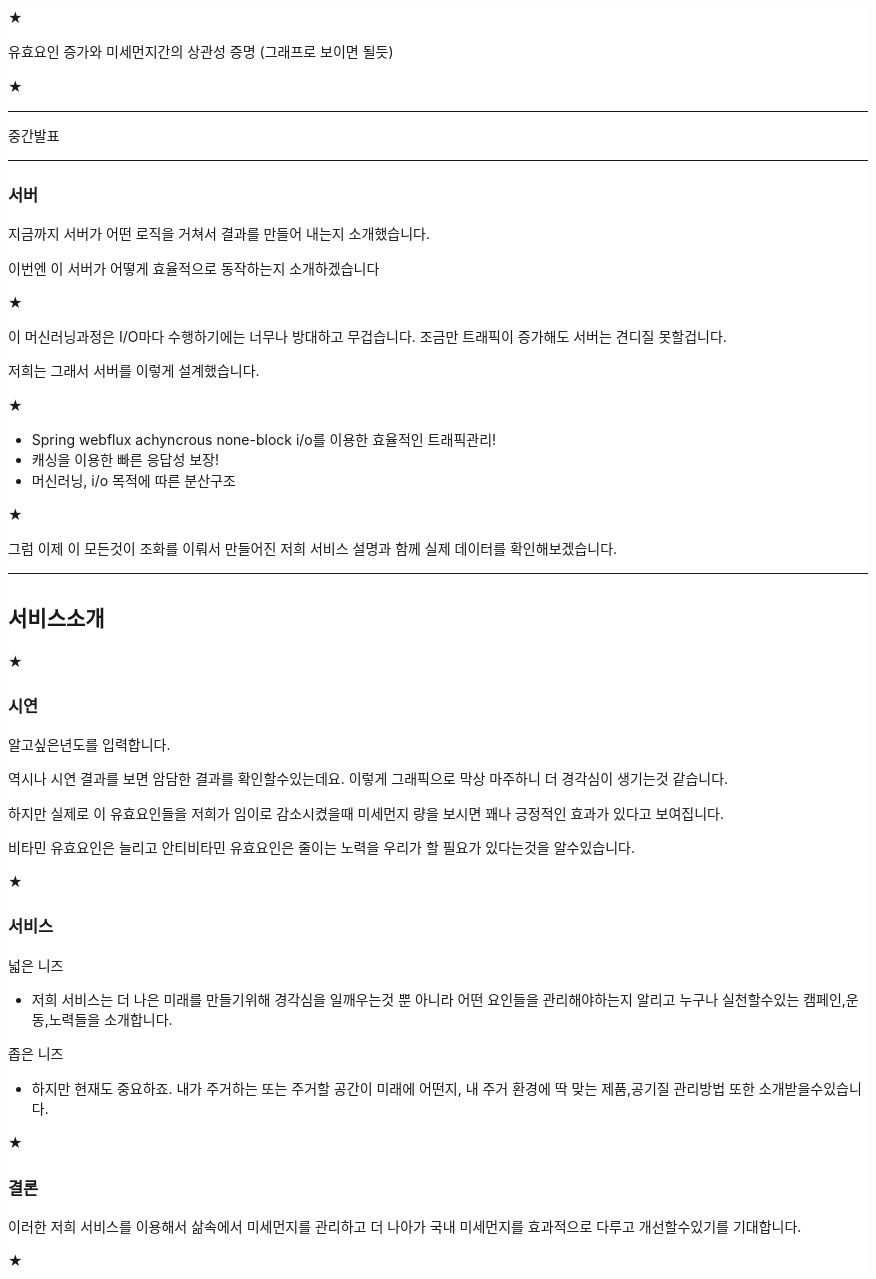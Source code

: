 ★

유효요인 증가와 미세먼지간의 상관성 증명 (그래프로 보이면 될듯)

★

---

중간발표

---



### 서버



지금까지 서버가 어떤 로직을 거쳐서 결과를 만들어 내는지 소개했습니다. 

이번엔 이 서버가 어떻게 효율적으로 동작하는지 소개하겠습니다

★

이 머신러닝과정은 I/O마다 수행하기에는 너무나 방대하고 무겁습니다. 조금만 트래픽이 증가해도 서버는 견디질 못할겁니다.

저희는 그래서 서버를 이렇게 설계했습니다.

★

+ Spring webflux achyncrous none-block i/o를 이용한 효율적인 트래픽관리!
+ 캐싱을 이용한 빠른 응답성 보장!
+ 머신러닝, i/o 목적에 따른 분산구조

★

그럼 이제 이 모든것이 조화를 이뤄서 만들어진 저희 서비스 설명과 함께 실제 데이터를 확인해보겠습니다.



---

## 서비스소개

★

### 시연

알고싶은년도를 입력합니다.

역시나 시연 결과를 보면 암담한 결과를 확인할수있는데요. 이렇게 그래픽으로 막상 마주하니 더 경각심이 생기는것 같습니다.

하지만 실제로 이 유효요인들을 저희가 임이로 감소시켰을때 미세먼지 량을 보시면 꽤나 긍정적인 효과가 있다고 보여집니다.

비타민 유효요인은 늘리고 안티비타민 유효요인은 줄이는 노력을 우리가 할 필요가 있다는것을 알수있습니다.

★

### 서비스

넓은 니즈

+ 저희 서비스는 더 나은 미래를 만들기위해 경각심을 일깨우는것 뿐 아니라 어떤 요인들을 관리해야하는지 알리고 누구나 실천할수있는 캠페인,운동,노력들을 소개합니다.



좁은 니즈

+ 하지만 현재도 중요하죠. 내가 주거하는 또는 주거할 공간이 미래에 어떤지, 내 주거 환경에 딱 맞는 제품,공기질 관리방법 또한 소개받을수있습니다. 

★

### 결론

이러한 저희 서비스를 이용해서 삶속에서 미세먼지를 관리하고 더 나아가 국내 미세먼지를 효과적으로 다루고 개선할수있기를 기대합니다.

★